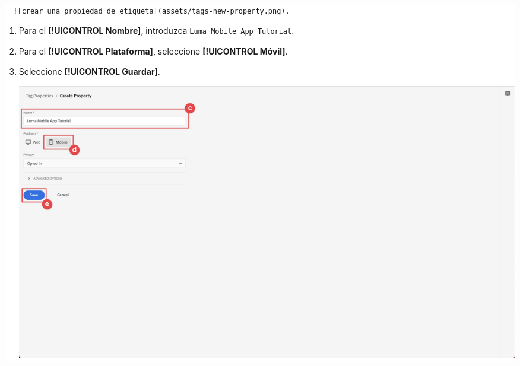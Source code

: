       ![crear una propiedad de etiqueta](assets/tags-new-property.png).
   1. Para el **[!UICONTROL Nombre]**, introduzca `Luma Mobile App Tutorial`.
   1. Para el **[!UICONTROL Plataforma]**, seleccione **[!UICONTROL Móvil]**.
   1. Seleccione **[!UICONTROL Guardar]**.

      ![configuración de la propiedad tag](assets/tags-property-config.png)
